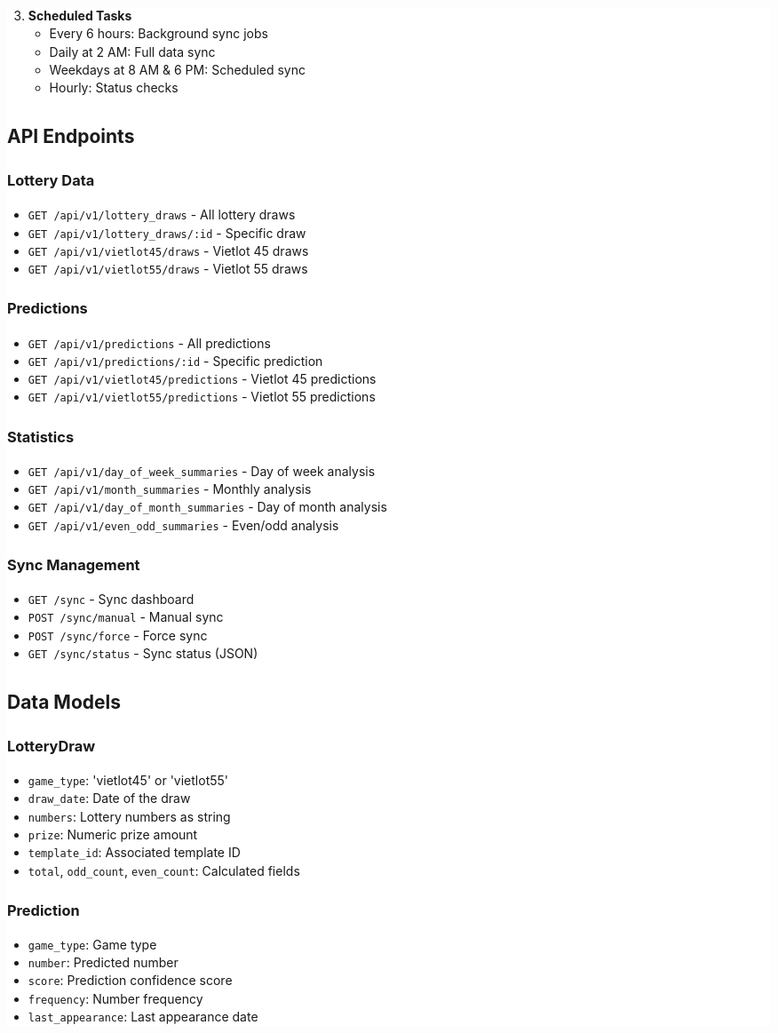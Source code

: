 3. **Scheduled Tasks**
   - Every 6 hours: Background sync jobs
   - Daily at 2 AM: Full data sync
   - Weekdays at 8 AM & 6 PM: Scheduled sync
   - Hourly: Status checks

## API Endpoints

### Lottery Data
- `GET /api/v1/lottery_draws` - All lottery draws
- `GET /api/v1/lottery_draws/:id` - Specific draw
- `GET /api/v1/vietlot45/draws` - Vietlot 45 draws
- `GET /api/v1/vietlot55/draws` - Vietlot 55 draws

### Predictions
- `GET /api/v1/predictions` - All predictions
- `GET /api/v1/predictions/:id` - Specific prediction
- `GET /api/v1/vietlot45/predictions` - Vietlot 45 predictions
- `GET /api/v1/vietlot55/predictions` - Vietlot 55 predictions

### Statistics
- `GET /api/v1/day_of_week_summaries` - Day of week analysis
- `GET /api/v1/month_summaries` - Monthly analysis
- `GET /api/v1/day_of_month_summaries` - Day of month analysis
- `GET /api/v1/even_odd_summaries` - Even/odd analysis

### Sync Management
- `GET /sync` - Sync dashboard
- `POST /sync/manual` - Manual sync
- `POST /sync/force` - Force sync
- `GET /sync/status` - Sync status (JSON)

## Data Models

### LotteryDraw
- `game_type`: 'vietlot45' or 'vietlot55'
- `draw_date`: Date of the draw
- `numbers`: Lottery numbers as string
- `prize`: Numeric prize amount
- `template_id`: Associated template ID
- `total`, `odd_count`, `even_count`: Calculated fields

### Prediction
- `game_type`: Game type
- `number`: Predicted number
- `score`: Prediction confidence score
- `frequency`: Number frequency
- `last_appearance`: Last appearance date
